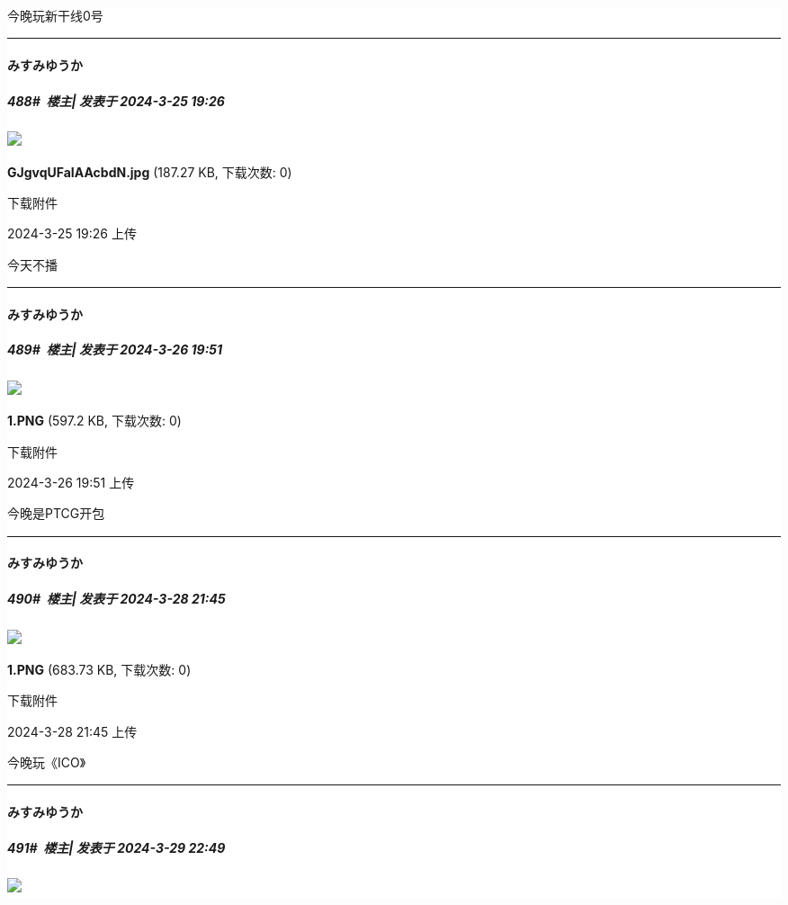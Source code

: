 今晚玩新干线0号


*****

####  みすみゆうか  
##### 488#         楼主| 发表于 2024-3-25 19:26

<img src="https://img.saraba1st.com/forum/202403/25/192620ajpus47cps10wzaz.jpg" referrerpolicy="no-referrer">

<strong>GJgvqUFaIAAcbdN.jpg</strong> (187.27 KB, 下载次数: 0)

下载附件

2024-3-25 19:26 上传

今天不播


*****

####  みすみゆうか  
##### 489#         楼主| 发表于 2024-3-26 19:51

<img src="https://img.saraba1st.com/forum/202403/26/195100y87ieg8bwztu04tr.png" referrerpolicy="no-referrer">

<strong>1.PNG</strong> (597.2 KB, 下载次数: 0)

下载附件

2024-3-26 19:51 上传

今晚是PTCG开包


*****

####  みすみゆうか  
##### 490#         楼主| 发表于 2024-3-28 21:45

<img src="https://img.saraba1st.com/forum/202403/28/214517scg09aa7ga95ztq5.png" referrerpolicy="no-referrer">

<strong>1.PNG</strong> (683.73 KB, 下载次数: 0)

下载附件

2024-3-28 21:45 上传

今晚玩《ICO》


*****

####  みすみゆうか  
##### 491#         楼主| 发表于 2024-3-29 22:49

<img src="https://img.saraba1st.com/forum/202403/29/224859neg9lze8jdll4goe.jpg" referrerpolicy="no-referrer">
